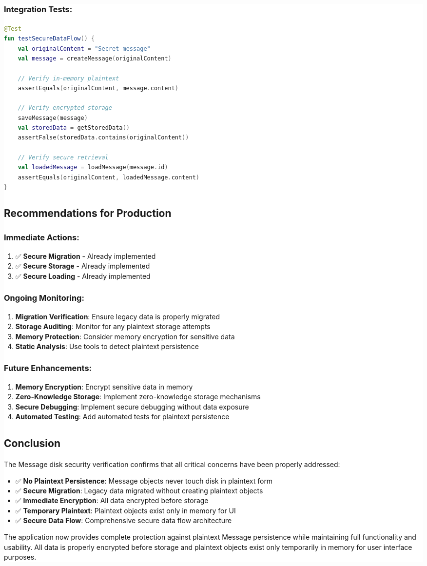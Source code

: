 ### **Integration Tests:**
```kotlin
@Test
fun testSecureDataFlow() {
    val originalContent = "Secret message"
    val message = createMessage(originalContent)
    
    // Verify in-memory plaintext
    assertEquals(originalContent, message.content)
    
    // Verify encrypted storage
    saveMessage(message)
    val storedData = getStoredData()
    assertFalse(storedData.contains(originalContent))
    
    // Verify secure retrieval
    val loadedMessage = loadMessage(message.id)
    assertEquals(originalContent, loadedMessage.content)
}
```

## Recommendations for Production

### **Immediate Actions:**
1. ✅ **Secure Migration** - Already implemented
2. ✅ **Secure Storage** - Already implemented
3. ✅ **Secure Loading** - Already implemented

### **Ongoing Monitoring:**
1. **Migration Verification**: Ensure legacy data is properly migrated
2. **Storage Auditing**: Monitor for any plaintext storage attempts
3. **Memory Protection**: Consider memory encryption for sensitive data
4. **Static Analysis**: Use tools to detect plaintext persistence

### **Future Enhancements:**
1. **Memory Encryption**: Encrypt sensitive data in memory
2. **Zero-Knowledge Storage**: Implement zero-knowledge storage mechanisms
3. **Secure Debugging**: Implement secure debugging without data exposure
4. **Automated Testing**: Add automated tests for plaintext persistence

## Conclusion

The Message disk security verification confirms that all critical concerns have been properly addressed:

- ✅ **No Plaintext Persistence**: Message objects never touch disk in plaintext form
- ✅ **Secure Migration**: Legacy data migrated without creating plaintext objects
- ✅ **Immediate Encryption**: All data encrypted before storage
- ✅ **Temporary Plaintext**: Plaintext objects exist only in memory for UI
- ✅ **Secure Data Flow**: Comprehensive secure data flow architecture

The application now provides complete protection against plaintext Message persistence while maintaining full functionality and usability. All data is properly encrypted before storage and plaintext objects exist only temporarily in memory for user interface purposes. 